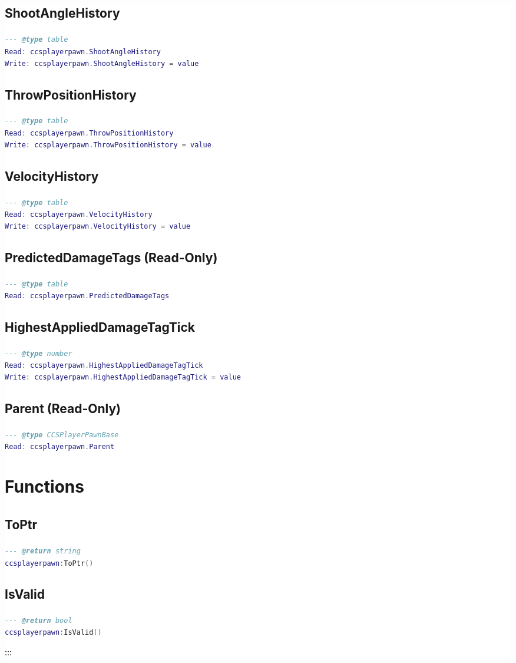 ## ShootAngleHistory 
```lua
--- @type table
Read: ccsplayerpawn.ShootAngleHistory
Write: ccsplayerpawn.ShootAngleHistory = value
```
## ThrowPositionHistory 
```lua
--- @type table
Read: ccsplayerpawn.ThrowPositionHistory
Write: ccsplayerpawn.ThrowPositionHistory = value
```
## VelocityHistory 
```lua
--- @type table
Read: ccsplayerpawn.VelocityHistory
Write: ccsplayerpawn.VelocityHistory = value
```
## PredictedDamageTags (Read-Only)
```lua
--- @type table
Read: ccsplayerpawn.PredictedDamageTags
```
## HighestAppliedDamageTagTick 
```lua
--- @type number
Read: ccsplayerpawn.HighestAppliedDamageTagTick
Write: ccsplayerpawn.HighestAppliedDamageTagTick = value
```
## Parent (Read-Only)
```lua
--- @type CCSPlayerPawnBase
Read: ccsplayerpawn.Parent
```
# Functions
## ToPtr
```lua
--- @return string
ccsplayerpawn:ToPtr()
```
## IsValid
```lua
--- @return bool
ccsplayerpawn:IsValid()
```

:::